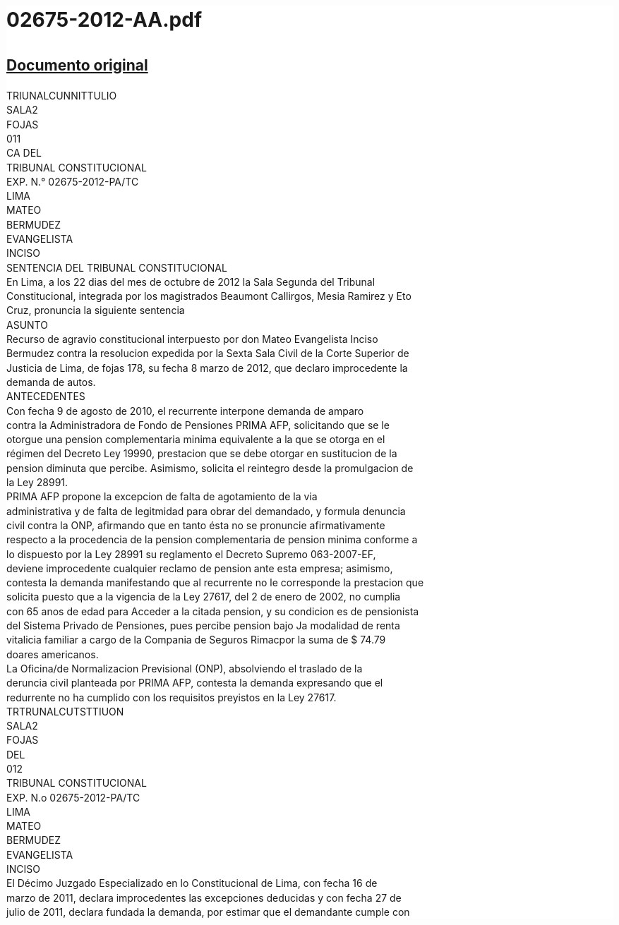 
02675-2012-AA.pdf
=================
  
[Documento original](https://tc.gob.pe/jurisprudencia/2013/02675-2012-AA.pdf)  
---  
TRIUNALCUNNITTULIO  
SALA2  
FOJAS  
011  
CA DEL  
TRIBUNAL CONSTITUCIONAL  
EXP. N.° 02675-2012-PA/TC  
LIMA  
MATEO  
BERMUDEZ  
EVANGELISTA  
INCISO  
SENTENCIA DEL TRIBUNAL CONSTITUCIONAL  
En Lima, a los 22 dias del mes de octubre de 2012 la Sala Segunda del Tribunal  
Constitucional, integrada por los magistrados Beaumont Callirgos, Mesia Ramirez y Eto  
Cruz, pronuncia la siguiente sentencia  
ASUNTO  
Recurso de agravio constitucional interpuesto por don Mateo Evangelista Inciso  
Bermudez contra la resolucion expedida por la Sexta Sala Civil de la Corte Superior de  
Justicia de Lima, de fojas 178, su fecha 8 marzo de 2012, que declaro improcedente la  
demanda de autos.  
ANTECEDENTES  
Con fecha 9 de agosto de 2010, el recurrente interpone demanda de amparo  
contra la Administradora de Fondo de Pensiones PRIMA AFP, solicitando que se le  
otorgue una pension complementaria minima equivalente a la que se otorga en el  
régimen del Decreto Ley 19990, prestacion que se debe otorgar en sustitucion de la  
pension diminuta que percibe. Asimismo, solicita el reintegro desde la promulgacion de  
la Ley 28991.  
PRIMA AFP propone la excepcion de falta de agotamiento de la via  
administrativa y de falta de legitmidad para obrar del demandado, y formula denuncia  
civil contra la ONP, afirmando que en tanto ésta no se pronuncie afirmativamente  
respecto a la procedencia de la pension complementaria de pension minima conforme a  
lo dispuesto por la Ley 28991 su reglamento el Decreto Supremo 063-2007-EF,  
deviene improcedente cualquier reclamo de pension ante esta empresa; asimismo,  
contesta la demanda manifestando que al recurrente no le corresponde la prestacion que  
solicita puesto que a la vigencia de la Ley 27617, del 2 de enero de 2002, no cumplia  
con 65 anos de edad para Acceder a la citada pension, y su condicion es de pensionista  
del Sistema Privado de Pensiones, pues percibe pension bajo Ja modalidad de renta  
vitalicia familiar a cargo de la Compania de Seguros Rimacpor la suma de $ 74.79  
doares americanos.  
La Oficina/de Normalizacion Previsional (ONP), absolviendo el traslado de la  
deruncia civil planteada por PRIMA AFP, contesta la demanda expresando que el  
redurrente no ha cumplido con los requisitos preyistos en la Ley 27617.  
TRTRUNALCUTSTTIUON  
SALA2  
FOJAS  
DEL  
012  
TRIBUNAL CONSTITUCIONAL  
EXP. N.o 02675-2012-PA/TC  
LIMA  
MATEO  
BERMUDEZ  
EVANGELISTA  
INCISO  
El Décimo Juzgado Especializado en lo Constitucional de Lima, con fecha 16 de  
marzo de 2011, declara improcedentes las excepciones deducidas y con fecha 27 de  
julio de 2011, declara fundada la demanda, por estimar que el demandante cumple con  